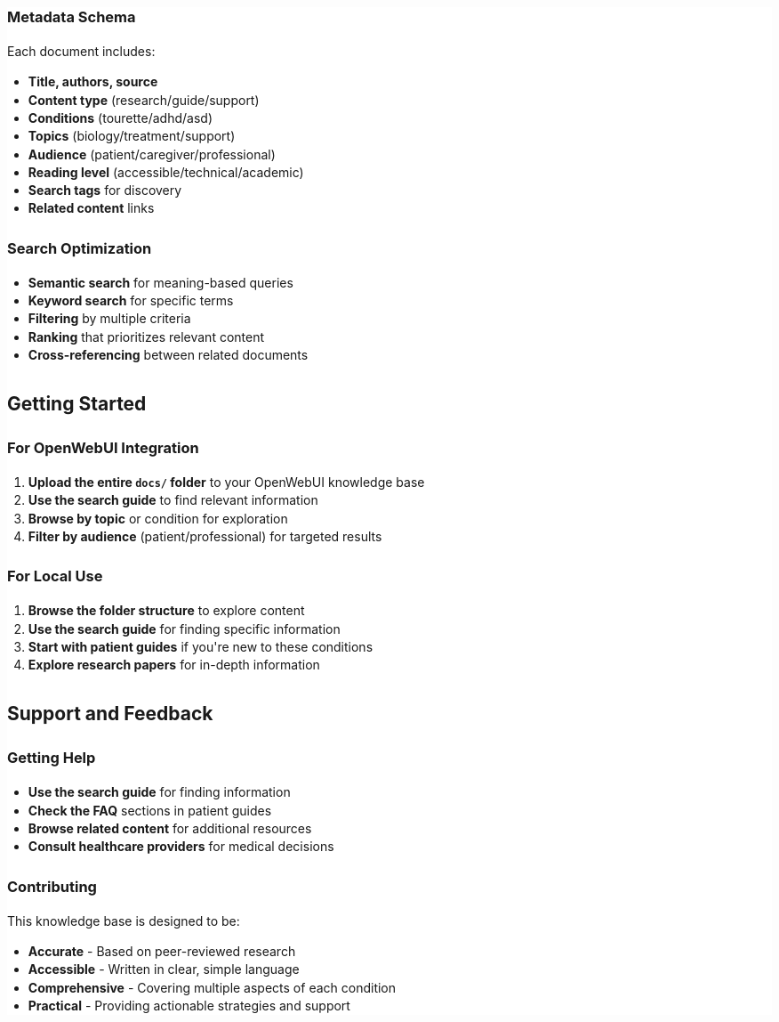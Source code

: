### Metadata Schema
Each document includes:
- **Title, authors, source**
- **Content type** (research/guide/support)
- **Conditions** (tourette/adhd/asd)
- **Topics** (biology/treatment/support)
- **Audience** (patient/caregiver/professional)
- **Reading level** (accessible/technical/academic)
- **Search tags** for discovery
- **Related content** links

### Search Optimization
- **Semantic search** for meaning-based queries
- **Keyword search** for specific terms
- **Filtering** by multiple criteria
- **Ranking** that prioritizes relevant content
- **Cross-referencing** between related documents

## Getting Started

### For OpenWebUI Integration

1. **Upload the entire `docs/` folder** to your OpenWebUI knowledge base
2. **Use the search guide** to find relevant information
3. **Browse by topic** or condition for exploration
4. **Filter by audience** (patient/professional) for targeted results

### For Local Use

1. **Browse the folder structure** to explore content
2. **Use the search guide** for finding specific information
3. **Start with patient guides** if you're new to these conditions
4. **Explore research papers** for in-depth information

## Support and Feedback

### Getting Help
- **Use the search guide** for finding information
- **Check the FAQ** sections in patient guides
- **Browse related content** for additional resources
- **Consult healthcare providers** for medical decisions

### Contributing
This knowledge base is designed to be:
- **Accurate** - Based on peer-reviewed research
- **Accessible** - Written in clear, simple language
- **Comprehensive** - Covering multiple aspects of each condition
- **Practical** - Providing actionable strategies and support
